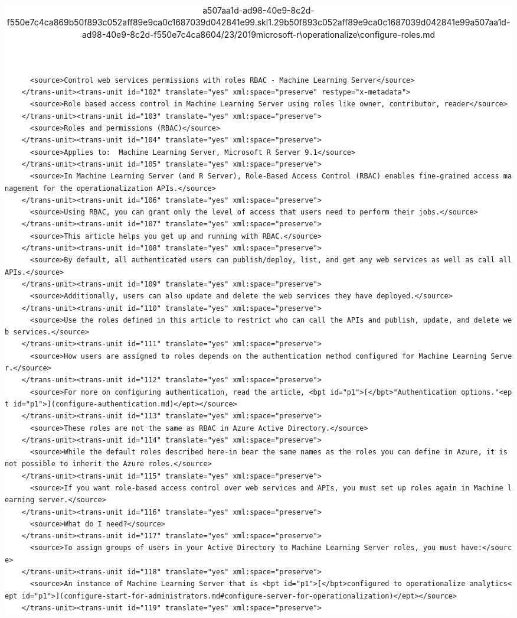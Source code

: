 <?xml version="1.0"?><xliff version="1.2" xmlns="urn:oasis:names:tc:xliff:document:1.2" xmlns:xsi="http://www.w3.org/2001/XMLSchema-instance" xsi:schemaLocation="urn:oasis:names:tc:xliff:document:1.2 xliff-core-1.2-transitional.xsd"><file datatype="xml" original="configure-roles.md" source-language="en-US" target-language="en-US"><header><tool tool-id="mdxliff" tool-name="mdxliff" tool-version="1.0-1931010" tool-company="Microsoft" /><xliffext:skl_file_name xmlns:xliffext="urn:microsoft:content:schema:xliffextensions">a507aa1d-ad98-40e9-8c2d-f550e7c4ca869b50f893c052aff89e9ca0c1687039d042841e99.skl</xliffext:skl_file_name><xliffext:version xmlns:xliffext="urn:microsoft:content:schema:xliffextensions">1.2</xliffext:version><xliffext:ms.openlocfilehash xmlns:xliffext="urn:microsoft:content:schema:xliffextensions">9b50f893c052aff89e9ca0c1687039d042841e99</xliffext:ms.openlocfilehash><xliffext:ms.sourcegitcommit xmlns:xliffext="urn:microsoft:content:schema:xliffextensions">a507aa1d-ad98-40e9-8c2d-f550e7c4ca86</xliffext:ms.sourcegitcommit><xliffext:ms.lasthandoff xmlns:xliffext="urn:microsoft:content:schema:xliffextensions">04/23/2019</xliffext:ms.lasthandoff><xliffext:ms.openlocfilepath xmlns:xliffext="urn:microsoft:content:schema:xliffextensions">microsoft-r\operationalize\configure-roles.md</xliffext:ms.openlocfilepath></header><body><group id="content" extype="content"><trans-unit id="101" translate="yes" xml:space="preserve" restype="x-metadata">
          <source>Control web services permissions with roles RBAC - Machine Learning Server</source>
        </trans-unit><trans-unit id="102" translate="yes" xml:space="preserve" restype="x-metadata">
          <source>Role based access control in Machine Learning Server using roles like owner, contributor, reader</source>
        </trans-unit><trans-unit id="103" translate="yes" xml:space="preserve">
          <source>Roles and permissions (RBAC)</source>
        </trans-unit><trans-unit id="104" translate="yes" xml:space="preserve">
          <source>Applies to:  Machine Learning Server, Microsoft R Server 9.1</source>
        </trans-unit><trans-unit id="105" translate="yes" xml:space="preserve">
          <source>In Machine Learning Server (and R Server), Role-Based Access Control (RBAC) enables fine-grained access management for the operationalization APIs.</source>
        </trans-unit><trans-unit id="106" translate="yes" xml:space="preserve">
          <source>Using RBAC, you can grant only the level of access that users need to perform their jobs.</source>
        </trans-unit><trans-unit id="107" translate="yes" xml:space="preserve">
          <source>This article helps you get up and running with RBAC.</source>
        </trans-unit><trans-unit id="108" translate="yes" xml:space="preserve">
          <source>By default, all authenticated users can publish/deploy, list, and get any web services as well as call all APIs.</source>
        </trans-unit><trans-unit id="109" translate="yes" xml:space="preserve">
          <source>Additionally, users can also update and delete the web services they have deployed.</source>
        </trans-unit><trans-unit id="110" translate="yes" xml:space="preserve">
          <source>Use the roles defined in this article to restrict who can call the APIs and publish, update, and delete web services.</source>
        </trans-unit><trans-unit id="111" translate="yes" xml:space="preserve">
          <source>How users are assigned to roles depends on the authentication method configured for Machine Learning Server.</source>
        </trans-unit><trans-unit id="112" translate="yes" xml:space="preserve">
          <source>For more on configuring authentication, read the article, <bpt id="p1">[</bpt>"Authentication options."<ept id="p1">](configure-authentication.md)</ept></source>
        </trans-unit><trans-unit id="113" translate="yes" xml:space="preserve">
          <source>These roles are not the same as RBAC in Azure Active Directory.</source>
        </trans-unit><trans-unit id="114" translate="yes" xml:space="preserve">
          <source>While the default roles described here-in bear the same names as the roles you can define in Azure, it is not possible to inherit the Azure roles.</source>
        </trans-unit><trans-unit id="115" translate="yes" xml:space="preserve">
          <source>If you want role-based access control over web services and APIs, you must set up roles again in Machine learning server.</source>
        </trans-unit><trans-unit id="116" translate="yes" xml:space="preserve">
          <source>What do I need?</source>
        </trans-unit><trans-unit id="117" translate="yes" xml:space="preserve">
          <source>To assign groups of users in your Active Directory to Machine Learning Server roles, you must have:</source>
        </trans-unit><trans-unit id="118" translate="yes" xml:space="preserve">
          <source>An instance of Machine Learning Server that is <bpt id="p1">[</bpt>configured to operationalize analytics<ept id="p1">](configure-start-for-administrators.md#configure-server-for-operationalization)</ept></source>
        </trans-unit><trans-unit id="119" translate="yes" xml:space="preserve">